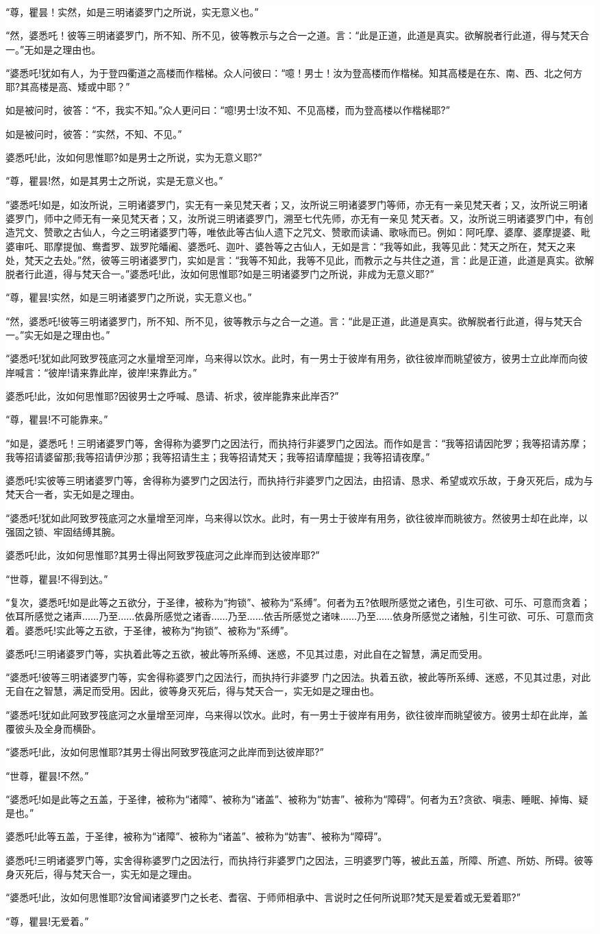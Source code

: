 “尊，瞿昙！实然，如是三明诸婆罗门之所说，实无意义也。”

“然，婆悉吒！彼等三明诸婆罗门，所不知、所不见，彼等教示与之合一之道。言：“此是正道，此道是真实。欲解脱者行此道，得与梵天合一。”无如是之理由也。

“婆悉吒!犹如有人，为于登四衢道之高楼而作楷梯。众人问彼曰：“噫！男士！汝为登高楼而作楷梯。知其高楼是在东、南、西、北之何方耶?其高楼是高、矮或中耶？”

如是被问时，彼答：“不，我实不知。”众人更问曰：“噫!男士!汝不知、不见高楼，而为登高楼以作楷梯耶?”

如是被问时，彼答：“实然，不知、不见。”

婆悉吒!此，汝如何思惟耶?如是男士之所说，实为无意义耶?”

“尊，瞿昙!然，如是其男士之所说，实是无意义也。”

“婆悉吒!如是，如汝所说，三明诸婆罗门，实无有一亲见梵天者；又，汝所说三明诸婆罗门等师，亦无有一亲见梵天者；又，汝所说三明诸婆罗门，师中之师无有一亲见梵天者；又，汝所说三明诸婆罗门，溯至七代先师，亦无有一亲见 梵天者。又，汝所说三明诸婆罗门中，有创造咒文、赞歌之古仙人，今之三明诸婆罗门等，唯依此等古仙人遗下之咒文、赞歌而读诵、歌咏而已。例如：阿吒摩、婆摩、婆摩提婆、毗婆审吒、耶摩提伽、鸯耆罗、跋罗陀皤阇、婆悉吒、迦叶、婆咎等之古仙人，无如是言：“我等如此，我等见此：梵天之所在，梵天之来处，梵天之去处。”然，彼等三明诸婆罗门，实如是言：“我等不知此，我等不见此，而教示之与共住之道，言：此是正道，此道是真实。欲解脱者行此道，得与梵天合一。”婆悉吒!此，汝如何思惟耶?如是三明诸婆罗门之所说，非成为无意义耶?”

“尊，瞿昙!实然，如是三明诸婆罗门之所说，实无意义也。”

“然，婆悉吒!彼等三明诸婆罗门，所不知、所不见，彼等教示与之合一之道。言：“此是正道，此道是真实。欲解脱者行此道，得与梵天合一。”实无如是之理由也。”

“婆悉吒!犹如此阿致罗筏底河之水量增至河岸，乌来得以饮水。此时，有一男士于彼岸有用务，欲往彼岸而眺望彼方，彼男士立此岸而向彼岸喊言：“彼岸!请来靠此岸，彼岸!来靠此方。”

婆悉吒!此，汝如何思惟耶?因彼男士之呼喊、恳请、祈求，彼岸能靠来此岸否?”

“尊，瞿昙!不可能靠来。”

“如是，婆悉吒！三明诸婆罗门等，舍得称为婆罗门之因法行，而执持行非婆罗门之因法。而作如是言：“我等招请因陀罗；我等招请苏摩；我等招请婆留那;我等招请伊沙那；我等招请生主；我等招请梵天；我等招请摩醯提；我等招请夜摩。”

婆悉吒!实彼等三明诸婆罗门等，舍得称为婆罗门之因法行，而执持行非婆罗门之因法，由招请、恳求、希望或欢乐故，于身灭死后，成为与梵天合一者，实无如是之理由。

“婆悉吒!犹如此阿致罗筏底河之水量增至河岸，乌来得以饮水。此时，有一男士于彼岸有用务，欲往彼岸而眺彼方。然彼男士却在此岸，以强固之锁、牢固结缚其腕。

婆悉吒!此，汝如何思惟耶?其男士得出阿致罗筏底河之此岸而到达彼岸耶?”

“世尊，瞿昙!不得到达。”

“复次，婆悉吒!如是此等之五欲分，于圣律，被称为“拘锁”、被称为“系缚”。何者为五?依眼所感觉之诸色，引生可欲、可乐、可意而贪着；依耳所感觉之诸声……乃至……依鼻所感觉之诸香……乃至……依舌所感觉之诸味……乃至……依身所感觉之诸触，引生可欲、可乐、可意而贪着。婆悉吒!实此等之五欲，于圣律，被称为“拘锁”、被称为“系缚”。

婆悉吒!三明诸婆罗门等，实执着此等之五欲，被此等所系缚、迷惑，不见其过患，对此自在之智慧，满足而受用。

“婆悉吒!彼等三明诸婆罗门等，实舍得称婆罗门之因法行，而执持行非婆罗 门之因法。执着五欲，被此等所系缚、迷惑，不见其过患，对此无自在之智慧，满足而受用。因此，彼等身灭死后，得与梵天合一，实无如是之理由也。

“婆悉吒!犹如此阿致罗筏底河之水量增至河岸，乌来得以饮水。此时，有一男士于彼岸有用务，欲往彼岸而眺望彼方。彼男士却在此岸，盖覆彼头及全身而横卧。

“婆悉吒!此，汝如何思惟耶?其男士得出阿致罗筏底河之此岸而到达彼岸耶?”

“世尊，瞿昙!不然。”

“婆悉吒!如是此等之五盖，于圣律，被称为“诸障”、被称为“诸盖”、被称为“妨害”、被称为“障碍”。何者为五?贪欲、嗔恚、睡眠、掉悔、疑是也。”

婆悉吒!此等五盖，于圣律，被称为“诸障”、被称为“诸盖”、被称为“妨害”、被称为“障碍”。

婆悉吒!三明诸婆罗门等，实舍得称婆罗门之因法行，而执持行非婆罗门之因法，三明婆罗门等，被此五盖，所障、所遮、所妨、所碍。彼等身灭死后，得与梵天合一，实无如是之理由。

“婆悉吒!此，汝如何思惟耶?汝曾闻诸婆罗门之长老、耆宿、于师师相承中、言说时之任何所说耶?梵天是爱着或无爱着耶?”

“尊，瞿昙!无爱着。”
